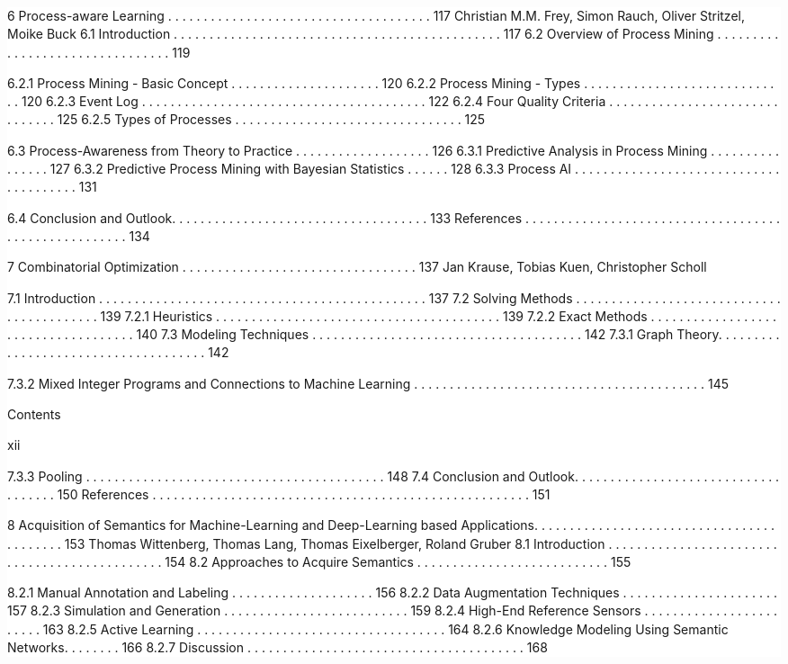6 Process-aware Learning . . . . . . . . . . . . . . . . . . . . . . . . . . . . . . . . . . . . . 117 Christian M.M. Frey, Simon Rauch, Oliver Stritzel, Moike Buck 6.1 Introduction . . . . . . . . . . . . . . . . . . . . . . . . . . . . . . . . . . . . . . . . . . . . . . 117 6.2 Overview of Process Mining . . . . . . . . . . . . . . . . . . . . . . . . . . . . . . . . 119 

6.2.1 Process Mining - Basic Concept . . . . . . . . . . . . . . . . . . . . . 120 6.2.2 Process Mining - Types . . . . . . . . . . . . . . . . . . . . . . . . . . . . . 120 6.2.3 Event Log . . . . . . . . . . . . . . . . . . . . . . . . . . . . . . . . . . . . . . . . 122 6.2.4 Four Quality Criteria . . . . . . . . . . . . . . . . . . . . . . . . . . . . . . . 125 6.2.5 Types of Processes . . . . . . . . . . . . . . . . . . . . . . . . . . . . . . . . 125 

6.3 Process-Awareness from Theory to Practice . . . . . . . . . . . . . . . . . . . 126 6.3.1 Predictive Analysis in Process Mining . . . . . . . . . . . . . . . . 127 6.3.2 Predictive Process Mining with Bayesian Statistics . . . . . . 128 6.3.3 Process AI . . . . . . . . . . . . . . . . . . . . . . . . . . . . . . . . . . . . . . . 131 

6.4 Conclusion and Outlook. . . . . . . . . . . . . . . . . . . . . . . . . . . . . . . . . . . . 133 References . . . . . . . . . . . . . . . . . . . . . . . . . . . . . . . . . . . . . . . . . . . . . . . . . . . . . 134 

7 Combinatorial Optimization . . . . . . . . . . . . . . . . . . . . . . . . . . . . . . . . . 137 Jan Krause, Tobias Kuen, Christopher Scholl 

7.1 Introduction . . . . . . . . . . . . . . . . . . . . . . . . . . . . . . . . . . . . . . . . . . . . . . 137 7.2 Solving Methods . . . . . . . . . . . . . . . . . . . . . . . . . . . . . . . . . . . . . . . . . . 139 7.2.1 Heuristics . . . . . . . . . . . . . . . . . . . . . . . . . . . . . . . . . . . . . . . . 139 7.2.2 Exact Methods . . . . . . . . . . . . . . . . . . . . . . . . . . . . . . . . . . . . 140 7.3 Modeling Techniques . . . . . . . . . . . . . . . . . . . . . . . . . . . . . . . . . . . . . . 142 7.3.1 Graph Theory. . . . . . . . . . . . . . . . . . . . . . . . . . . . . . . . . . . . . 142 

7.3.2 Mixed Integer Programs and Connections to Machine Learning . . . . . . . . . . . . . . . . . . . . . . . . . . . . . . . . . . . . . . . . . 145 

Contents 

xii

7.3.3 Pooling . . . . . . . . . . . . . . . . . . . . . . . . . . . . . . . . . . . . . . . . . . 148 7.4 Conclusion and Outlook. . . . . . . . . . . . . . . . . . . . . . . . . . . . . . . . . . . . 150 References . . . . . . . . . . . . . . . . . . . . . . . . . . . . . . . . . . . . . . . . . . . . . . . . . . . . . 151 

8 Acquisition of Semantics for Machine-Learning and Deep-Learning based Applications. . . . . . . . . . . . . . . . . . . . . . . . . . . . . . . . . . . . . . . . . . 153 Thomas Wittenberg, Thomas Lang, Thomas Eixelberger, Roland Gruber 8.1 Introduction . . . . . . . . . . . . . . . . . . . . . . . . . . . . . . . . . . . . . . . . . . . . . . 154 8.2 Approaches to Acquire Semantics . . . . . . . . . . . . . . . . . . . . . . . . . . . 155 

8.2.1 Manual Annotation and Labeling . . . . . . . . . . . . . . . . . . . . 156 8.2.2 Data Augmentation Techniques . . . . . . . . . . . . . . . . . . . . . . 157 8.2.3 Simulation and Generation . . . . . . . . . . . . . . . . . . . . . . . . . . 159 8.2.4 High-End Reference Sensors . . . . . . . . . . . . . . . . . . . . . . . . 163 8.2.5 Active Learning . . . . . . . . . . . . . . . . . . . . . . . . . . . . . . . . . . . 164 8.2.6 Knowledge Modeling Using Semantic Networks. . . . . . . . 166 8.2.7 Discussion . . . . . . . . . . . . . . . . . . . . . . . . . . . . . . . . . . . . . . . 168 
